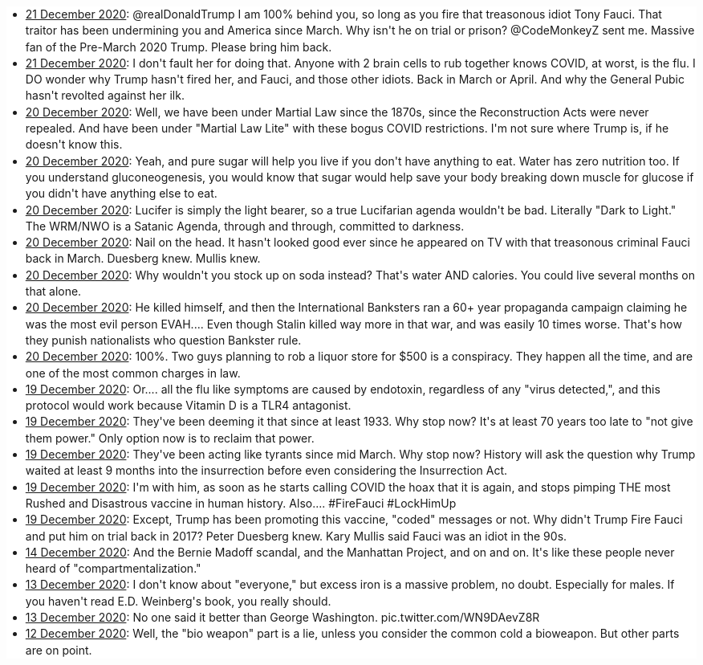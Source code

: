 * [21 December 2020](https://web.archive.org/web/20201221052430/https://twitter.com/AntifaBitcoin/status/1340890828932173825): @realDonaldTrump  I am 100% behind you, so long as you fire that treasonous idiot Tony Fauci. That traitor has been undermining you and America since March.  Why isn't he on trial or prison?   @CodeMonkeyZ  sent me.  Massive fan of the Pre-March 2020 Trump. Please bring him back. 
* [21 December 2020](https://web.archive.org/web/20201221022559/https://twitter.com/AntifaBitcoin/status/1340845883361959936): I don't fault her for doing that.  Anyone with 2 brain cells to rub together knows COVID, at worst, is the flu.  I DO wonder why Trump hasn't fired her, and Fauci, and those other idiots.  Back in March or April.  And why the General Pubic hasn't revolted against her ilk. 
* [20 December 2020](https://web.archive.org/web/20201220174723/https://twitter.com/AntifaBitcoin/status/1340715329262034944): Well, we have been under Martial Law since the 1870s, since the Reconstruction Acts were never repealed.   And have been under "Martial Law Lite" with these bogus COVID restrictions.   I'm not sure where Trump is, if he doesn't know this. 
* [20 December 2020](https://web.archive.org/web/20201220052943/https://twitter.com/AntifaBitcoin/status/1340529568080224256): Yeah, and pure sugar will help you live if you don't  have anything to eat.  Water has zero nutrition too.  If you understand gluconeogenesis, you would know that sugar would help save your body breaking down muscle for glucose if you didn't have anything else to eat. 
* [20 December 2020](https://web.archive.org/web/20201220052614/https://twitter.com/AntifaBitcoin/status/1340528879778156545): Lucifer is simply the light bearer, so a true Lucifarian agenda wouldn't be bad.  Literally "Dark to Light."  The WRM/NWO is a Satanic Agenda, through and through, committed to darkness. 
* [20 December 2020](https://web.archive.org/web/20201220052456/https://twitter.com/AntifaBitcoin/status/1340528520263438337): Nail on the head.  It hasn't looked good ever since he appeared on TV with that treasonous criminal Fauci back in March.  Duesberg knew.  Mullis knew. 
* [20 December 2020](https://web.archive.org/web/20201220031519/https://twitter.com/AntifaBitcoin/status/1340495882387480577): Why wouldn't you stock up on soda instead?  That's water AND calories.  You could live several months on that alone. 
* [20 December 2020](https://web.archive.org/web/20201220031040/https://twitter.com/AntifaBitcoin/status/1340494714970099714): He killed himself, and then the International Banksters ran a 60+ year propaganda campaign claiming he was the most evil person EVAH.... Even though Stalin killed way more in that war, and was easily 10 times worse.  That's how they punish nationalists who question Bankster rule. 
* [20 December 2020](https://web.archive.org/web/20201220030759/https://twitter.com/AntifaBitcoin/status/1340494053180239872): 100%.  Two guys planning to rob a liquor store for $500 is a conspiracy.  They happen all the time, and are one of the most common charges in law. 
* [19 December 2020](https://web.archive.org/web/20201219200452/https://twitter.com/AntifaBitcoin/status/1340387501530177537): Or.... all the flu like symptoms are caused by endotoxin, regardless of any "virus detected,", and this protocol would work because Vitamin D is a TLR4 antagonist. 
* [19 December 2020](https://web.archive.org/web/20201219080920/https://twitter.com/AntifaBitcoin/status/1340207513065693185): They've been deeming it that since at least 1933. Why stop now?  It's at least 70 years too late to "not give them power."  Only option now is to reclaim that power. 
* [19 December 2020](https://web.archive.org/web/20201219080752/https://twitter.com/AntifaBitcoin/status/1340207088790773762): They've been acting like tyrants since mid March.  Why stop now?  History will ask the question why Trump waited at least 9 months into the insurrection before even considering the Insurrection Act. 
* [19 December 2020](https://web.archive.org/web/20201219080206/https://twitter.com/AntifaBitcoin/status/1340205603675783169): I'm with him, as soon as he starts calling COVID the hoax that it is again, and stops pimping THE most Rushed and Disastrous vaccine in human history.    Also....  #FireFauci   #LockHimUp 
* [19 December 2020](https://web.archive.org/web/20201219074644/https://twitter.com/AntifaBitcoin/status/1340201757490651142): Except, Trump has been promoting this vaccine, "coded" messages or not.  Why didn't Trump Fire Fauci and put him on trial back in 2017?  Peter Duesberg knew.  Kary Mullis said Fauci was an idiot in the 90s. 
* [14 December 2020](https://web.archive.org/web/20201214235909/https://twitter.com/AntifaBitcoin/status/1338634184672219136): And the Bernie Madoff scandal, and the Manhattan Project, and on and on.  It's like these people never heard of "compartmentalization." 
* [13 December 2020](https://web.archive.org/web/20201213175719/https://twitter.com/AntifaBitcoin/status/1338181018100981761): I don't know about "everyone," but excess iron is a massive problem, no doubt.  Especially for males.  If you haven't read E.D. Weinberg's book, you really should. 
* [13 December 2020](https://web.archive.org/web/20201213065253/https://twitter.com/AntifaBitcoin/status/1338013903276494849): No one said it better than George Washington. pic.twitter.com/WN9DAevZ8R 
* [12 December 2020](https://web.archive.org/web/20201212231200/https://twitter.com/AntifaBitcoin/status/1337897914467635200): Well, the "bio weapon" part is a lie, unless you consider the common cold a bioweapon.  But other parts are on point. 
